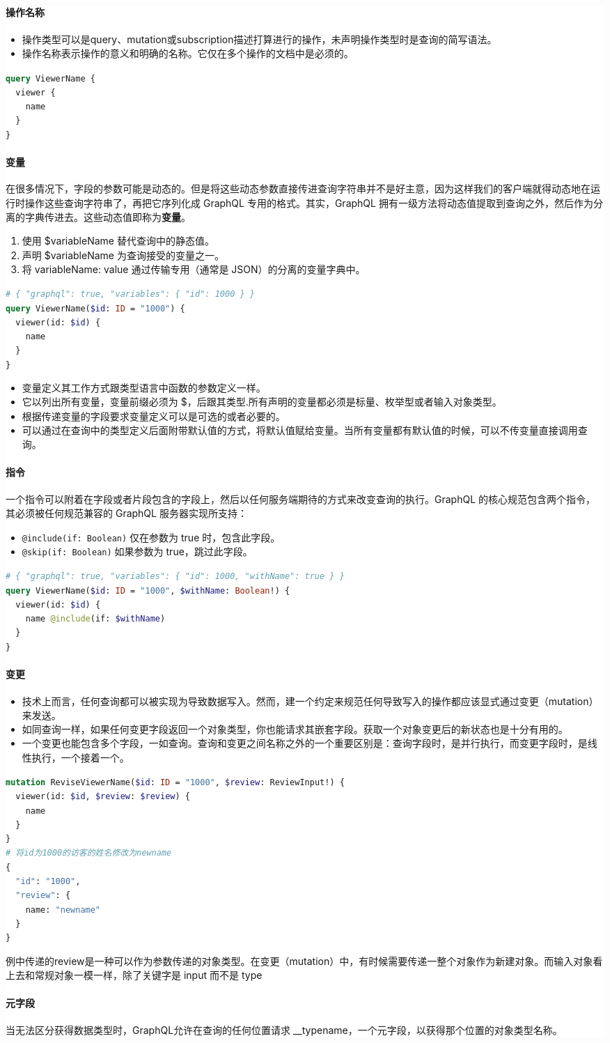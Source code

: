 ```graphql
```
#### 操作名称
* 操作类型可以是query、mutation或subscription描述打算进行的操作，未声明操作类型时是查询的简写语法。
* 操作名称表示操作的意义和明确的名称。它仅在多个操作的文档中是必须的。
```graphql
query ViewerName {
  viewer {
    name
  }
}
```
#### 变量
在很多情况下，字段的参数可能是动态的。但是将这些动态参数直接传进查询字符串并不是好主意，因为这样我们的客户端就得动态地在运行时操作这些查询字符串了，再把它序列化成 GraphQL 专用的格式。其实，GraphQL 拥有一级方法将动态值提取到查询之外，然后作为分离的字典传进去。这些动态值即称为**变量**。
1. 使用 $variableName 替代查询中的静态值。
2. 声明 $variableName 为查询接受的变量之一。
3. 将 variableName: value 通过传输专用（通常是 JSON）的分离的变量字典中。
```graphql
# { "graphql": true, "variables": { "id": 1000 } }
query ViewerName($id: ID = "1000") {
  viewer(id: $id) {
    name
  }
}
```
* 变量定义其工作方式跟类型语言中函数的参数定义一样。
* 它以列出所有变量，变量前缀必须为 $，后跟其类型.所有声明的变量都必须是标量、枚举型或者输入对象类型。
* 根据传递变量的字段要求变量定义可以是可选的或者必要的。
* 可以通过在查询中的类型定义后面附带默认值的方式，将默认值赋给变量。当所有变量都有默认值的时候，可以不传变量直接调用查询。
#### 指令
一个指令可以附着在字段或者片段包含的字段上，然后以任何服务端期待的方式来改变查询的执行。GraphQL 的核心规范包含两个指令，其必须被任何规范兼容的 GraphQL 服务器实现所支持：
* `@include(if: Boolean)` 仅在参数为 true 时，包含此字段。
* `@skip(if: Boolean)` 如果参数为 true，跳过此字段。
```graphql
# { "graphql": true, "variables": { "id": 1000, "withName": true } }
query ViewerName($id: ID = "1000", $withName: Boolean!) {
  viewer(id: $id) {
    name @include(if: $withName)
  }
}
```
#### 变更
* 技术上而言，任何查询都可以被实现为导致数据写入。然而，建一个约定来规范任何导致写入的操作都应该显式通过变更（mutation）来发送。
* 如同查询一样，如果任何变更字段返回一个对象类型，你也能请求其嵌套字段。获取一个对象变更后的新状态也是十分有用的。
* 一个变更也能包含多个字段，一如查询。查询和变更之间名称之外的一个重要区别是：查询字段时，是并行执行，而变更字段时，是线性执行，一个接着一个。
```graphql
mutation ReviseViewerName($id: ID = "1000", $review: ReviewInput!) {
  viewer(id: $id, $review: $review) {
    name
  }
}
# 将id为1000的访客的姓名修改为newname
{
  "id": "1000",
  "review": {
    name: "newname"
  }
}
```
例中传递的review是一种可以作为参数传递的对象类型。在变更（mutation）中，有时候需要传递一整个对象作为新建对象。而输入对象看上去和常规对象一模一样，除了关键字是 input 而不是 type
#### 元字段
当无法区分获得数据类型时，GraphQL允许在查询的任何位置请求 __typename，一个元字段，以获得那个位置的对象类型名称。